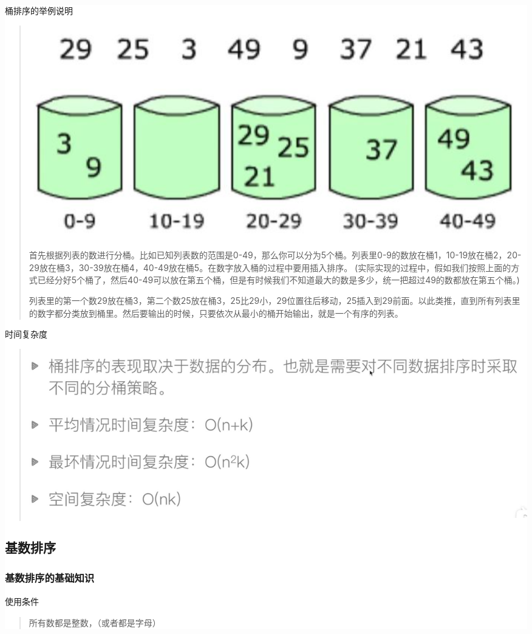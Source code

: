 桶排序的举例说明
>![](../../images/learn/Pasted%20image%2020230416191543.png)
>首先根据列表的数进行分桶。比如已知列表数的范围是0-49，那么你可以分为5个桶。列表里0-9的数放在桶1，10-19放在桶2，20-29放在桶3，30-39放在桶4，40-49放在桶5。在数字放入桶的过程中要用插入排序。
>(实际实现的过程中，假如我们按照上面的方式已经分好5个桶了，然后40-49可以放在第五个桶，但是有时候我们不知道最大的数是多少，统一把超过49的数都放在第五个桶。)
>
>列表里的第一个数29放在桶3，第二个数25放在桶3，25比29小，29位置往后移动，25插入到29前面。以此类推，直到所有列表里的数字都分类放到桶里。然后要输出的时候，只要依次从最小的桶开始输出，就是一个有序的列表。

时间复杂度
>![](../../images/learn/Pasted%20image%2020230416191844.png)


## 基数排序
### 基数排序的基础知识
使用条件
>所有数都是整数，（或者都是字母）
